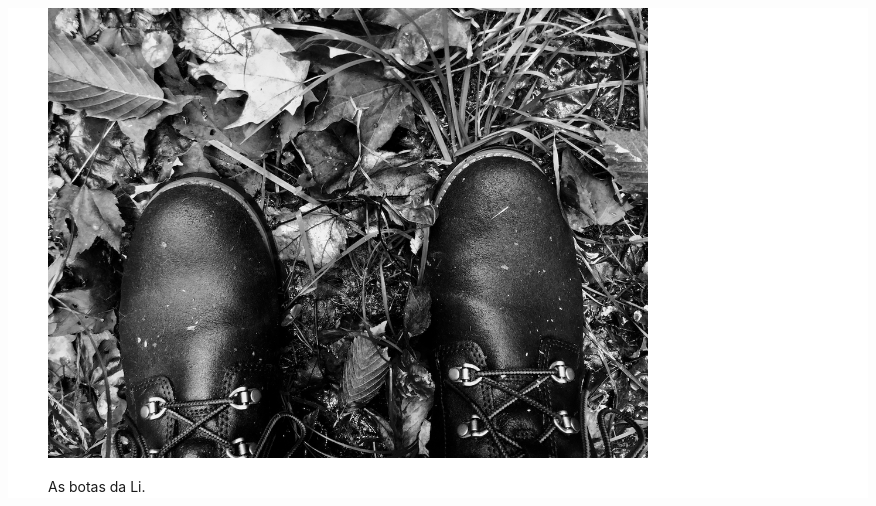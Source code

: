 <figure>
<img src="images/2018-10-08--glamping--5.jpg" alt="Glamping 5" width="600">
<figcaption>

As botas da Li.

</figcaption>
</figure>

<figure>